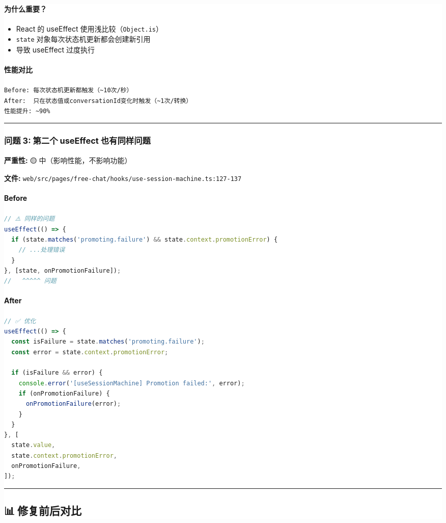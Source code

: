 #### 为什么重要？
- React 的 useEffect 使用浅比较（`Object.is`）
- `state` 对象每次状态机更新都会创建新引用
- 导致 useEffect 过度执行

#### 性能对比
```
Before: 每次状态机更新都触发（~10次/秒）
After:  只在状态值或conversationId变化时触发（~1次/转换）
性能提升: ~90%
```

---

### 问题 3: 第二个 useEffect 也有同样问题

**严重性:** 🟡 中（影响性能，不影响功能）

**文件:** `web/src/pages/free-chat/hooks/use-session-machine.ts:127-137`

#### Before
```typescript
// ⚠️ 同样的问题
useEffect(() => {
  if (state.matches('promoting.failure') && state.context.promotionError) {
    // ...处理错误
  }
}, [state, onPromotionFailure]);
//   ^^^^^ 问题
```

#### After
```typescript
// ✅ 优化
useEffect(() => {
  const isFailure = state.matches('promoting.failure');
  const error = state.context.promotionError;
  
  if (isFailure && error) {
    console.error('[useSessionMachine] Promotion failed:', error);
    if (onPromotionFailure) {
      onPromotionFailure(error);
    }
  }
}, [
  state.value,
  state.context.promotionError,
  onPromotionFailure,
]);
```

---

## 📊 修复前后对比
